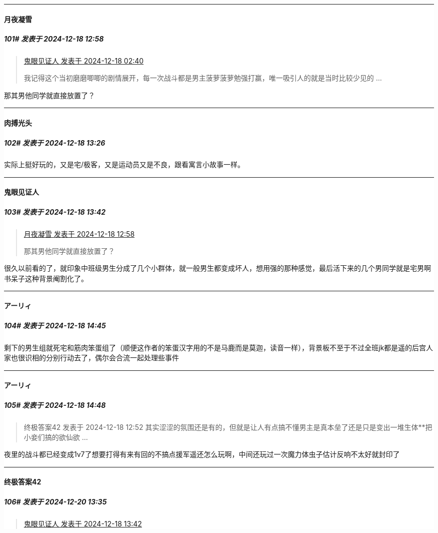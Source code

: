 
*****

####  月夜凝雪  
##### 101#       发表于 2024-12-18 12:58

<blockquote><a href="httphttps://bbs.saraba1st.com/2b/forum.php?mod=redirect&amp;goto=findpost&amp;pid=66950958&amp;ptid=2166693" target="_blank">鬼眼见证人 发表于 2024-12-18 02:40</a>

我记得这个当初磨磨唧唧的剧情展开，每一次战斗都是男主菠萝菠萝勉强打赢，唯一吸引人的就是当时比较少见的 ...</blockquote>
那其男他同学就直接放置了？


*****

####  肉搏光头  
##### 102#       发表于 2024-12-18 13:26

实际上挺好玩的，又是宅/极客，又是运动员又是不良，跟看寓言小故事一样。


*****

####  鬼眼见证人  
##### 103#       发表于 2024-12-18 13:42

<blockquote><a href="httphttps://bbs.saraba1st.com/2b/forum.php?mod=redirect&amp;goto=findpost&amp;pid=66955059&amp;ptid=2166693" target="_blank">月夜凝雪 发表于 2024-12-18 12:58</a>

那其男他同学就直接放置了？</blockquote>
很久以前看的了，就印象中班级男生分成了几个小群体，就一般男生都变成坏人，想用强的那种感觉，最后活下来的几个男同学就是宅男啊书呆子这种背景阉割化了。


*****

####  アーリィ  
##### 104#       发表于 2024-12-18 14:45

剩下的男生组就死宅和筋肉笨蛋组了（顺便这作者的笨蛋汉字用的不是马鹿而是莫迦，读音一样），背景板不至于不过全班jk都是遥的后宫人家也很识相的分别行动去了，偶尔会合流一起处理些事件


*****

####  アーリィ  
##### 105#       发表于 2024-12-18 14:48

<blockquote>终极答案42 发表于 2024-12-18 12:52
其实涩涩的氛围还是有的，但就是让人有点搞不懂男主是真本垒了还是只是变出一堆生体**把小妾们搞的欲仙欲 ...</blockquote>
夜里的战斗都已经变成1v7了想要打得有来有回的不搞点援军遥还怎么玩啊，中间还玩过一次魔力体虫子估计反响不太好就封印了


*****

####  终极答案42  
##### 106#       发表于 2024-12-20 13:35

<blockquote><a href="httphttps://bbs.saraba1st.com/2b/forum.php?mod=redirect&amp;goto=findpost&amp;pid=66955395&amp;ptid=2166693" target="_blank">鬼眼见证人 发表于 2024-12-18 13:42</a>
